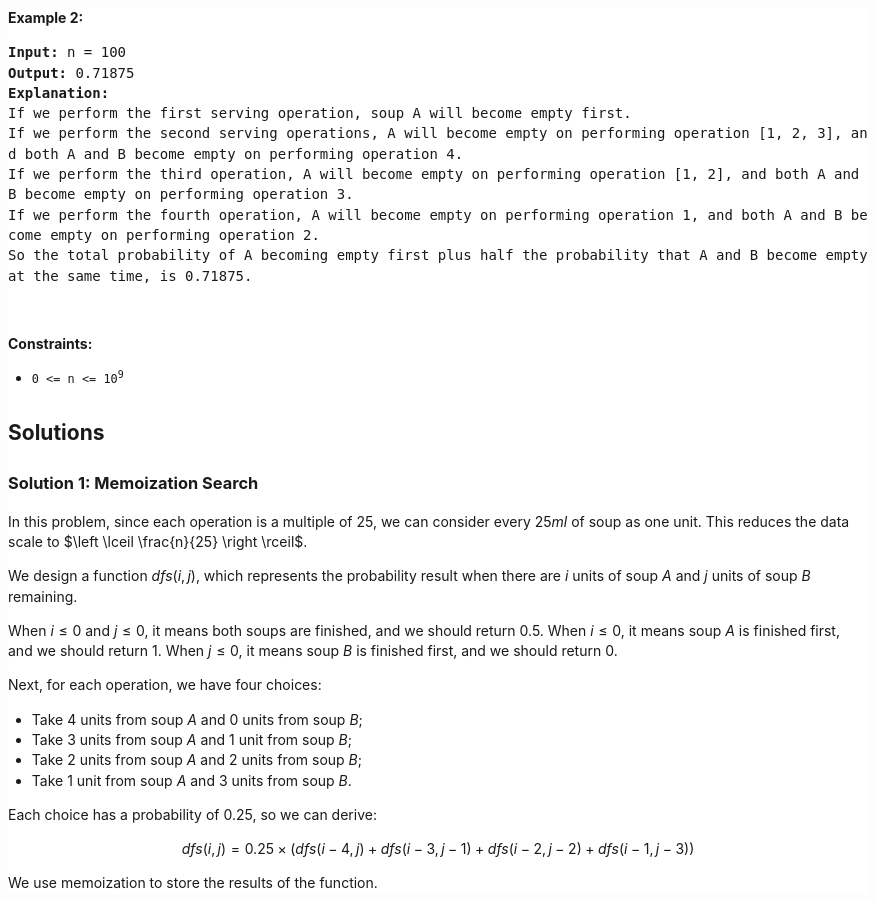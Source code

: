<p><strong class="example">Example 2:</strong></p>

<pre>
<strong>Input:</strong> n = 100
<strong>Output:</strong> 0.71875
<strong>Explanation:</strong> 
If we perform the first serving operation, soup A will become empty first.
If we perform the second serving operations, A will become empty on performing operation [1, 2, 3], and both A and B become empty on performing operation 4.
If we perform the third operation, A will become empty on performing operation [1, 2], and both A and B become empty on performing operation 3.
If we perform the fourth operation, A will become empty on performing operation 1, and both A and B become empty on performing operation 2.
So the total probability of A becoming empty first plus half the probability that A and B become empty at the same time, is 0.71875.
</pre>

<p>&nbsp;</p>
<p><strong>Constraints:</strong></p>

<ul>
	<li><code>0 &lt;= n &lt;= 10<sup>9</sup></code></li>
</ul>



## Solutions



### Solution 1: Memoization Search

In this problem, since each operation is a multiple of $25$, we can consider every $25ml$ of soup as one unit. This reduces the data scale to $\left \lceil \frac{n}{25} \right \rceil$.

We design a function $dfs(i, j)$, which represents the probability result when there are $i$ units of soup $A$ and $j$ units of soup $B$ remaining.

When $i \leq 0$ and $j \leq 0$, it means both soups are finished, and we should return $0.5$. When $i \leq 0$, it means soup $A$ is finished first, and we should return $1$. When $j \leq 0$, it means soup $B$ is finished first, and we should return $0$.

Next, for each operation, we have four choices:

-   Take $4$ units from soup $A$ and $0$ units from soup $B$;
-   Take $3$ units from soup $A$ and $1$ unit from soup $B$;
-   Take $2$ units from soup $A$ and $2$ units from soup $B$;
-   Take $1$ unit from soup $A$ and $3$ units from soup $B$.

Each choice has a probability of $0.25$, so we can derive:

$$
dfs(i, j) = 0.25 \times (dfs(i - 4, j) + dfs(i - 3, j - 1) + dfs(i - 2, j - 2) + dfs(i - 1, j - 3))
$$

We use memoization to store the results of the function.

